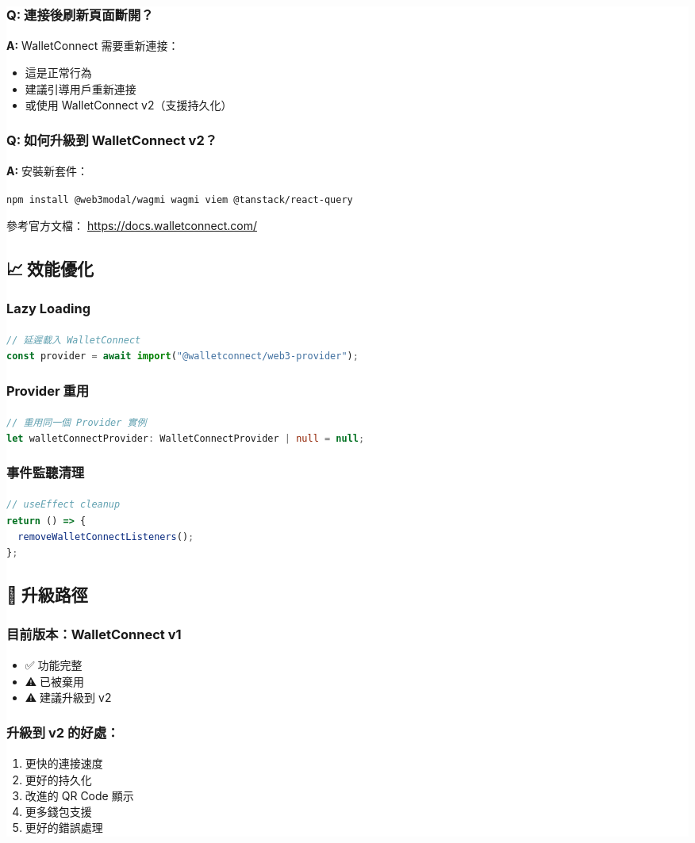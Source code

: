 ### Q: 連接後刷新頁面斷開？
**A:** WalletConnect 需要重新連接：
- 這是正常行為
- 建議引導用戶重新連接
- 或使用 WalletConnect v2（支援持久化）

### Q: 如何升級到 WalletConnect v2？
**A:** 安裝新套件：
```bash
npm install @web3modal/wagmi wagmi viem @tanstack/react-query
```

參考官方文檔：
https://docs.walletconnect.com/

## 📈 效能優化

### Lazy Loading
```typescript
// 延遲載入 WalletConnect
const provider = await import("@walletconnect/web3-provider");
```

### Provider 重用
```typescript
// 重用同一個 Provider 實例
let walletConnectProvider: WalletConnectProvider | null = null;
```

### 事件監聽清理
```typescript
// useEffect cleanup
return () => {
  removeWalletConnectListeners();
};
```

## 🔄 升級路徑

### 目前版本：WalletConnect v1
- ✅ 功能完整
- ⚠️ 已被棄用
- ⚠️ 建議升級到 v2

### 升級到 v2 的好處：
1. 更快的連接速度
2. 更好的持久化
3. 改進的 QR Code 顯示
4. 更多錢包支援
5. 更好的錯誤處理
